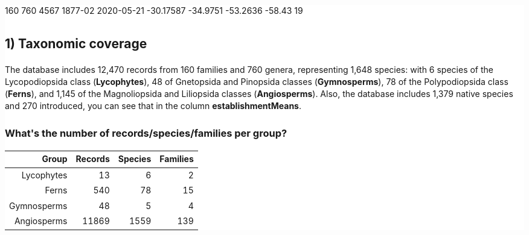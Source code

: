 <td align="right">160</td>
<td align="right">760</td>
<td align="right">4567</td>
<td align="right">1877-02</td>
<td align="right">2020-05-21</td>
<td align="right">-30.17587</td>
<td align="right">-34.9751</td>
<td align="right">-53.2636</td>
<td align="right">-58.43</td>
<td align="right">19</td>
</tr>
</tbody>
</table>

## 1) Taxonomic coverage  

The database includes 12,470 records from 160 families and 760 genera,
representing 1,648 species: with 6 species of the Lycopodiopsida class
(**Lycophytes**), 48 of Gnetopsida and Pinopsida classes
(**Gymnosperms**), 78 of the Polypodiopsida class (**Ferns**), and 1,145
of the Magnoliopsida and Liliopsida classes (**Angiosperms**). Also, the
database includes 1,379 native species and 270 introduced, you can see
that in the column **establishmentMeans**.

### What's the number of records/species/families per group?

<table>
<thead>
<tr class="header">
<th align="right">Group</th>
<th align="right">Records</th>
<th align="right">Species</th>
<th align="right">Families</th>
</tr>
</thead>
<tbody>
<tr class="odd">
<td align="right">Lycophytes</td>
<td align="right">13</td>
<td align="right">6</td>
<td align="right">2</td>
</tr>
<tr class="even">
<td align="right">Ferns</td>
<td align="right">540</td>
<td align="right">78</td>
<td align="right">15</td>
</tr>
<tr class="odd">
<td align="right">Gymnosperms</td>
<td align="right">48</td>
<td align="right">5</td>
<td align="right">4</td>
</tr>
<tr class="even">
<td align="right">Angiosperms</td>
<td align="right">11869</td>
<td align="right">1559</td>
<td align="right">139</td>
</tr>
</tbody>
</table>
